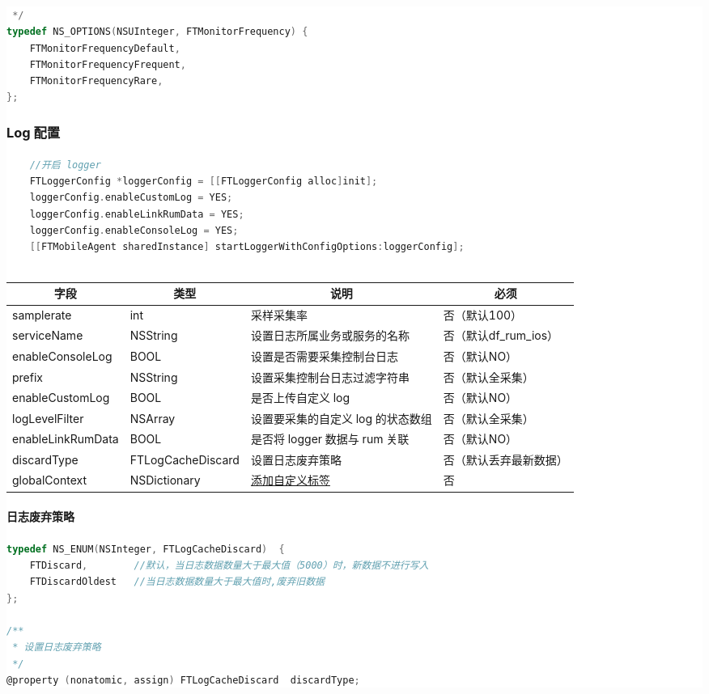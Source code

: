 ```objective-c
 */
typedef NS_OPTIONS(NSUInteger, FTMonitorFrequency) {
    FTMonitorFrequencyDefault,
    FTMonitorFrequencyFrequent,
    FTMonitorFrequencyRare,
};
```



### Log 配置

```objectivec
    //开启 logger
    FTLoggerConfig *loggerConfig = [[FTLoggerConfig alloc]init];
    loggerConfig.enableCustomLog = YES;
    loggerConfig.enableLinkRumData = YES;
    loggerConfig.enableConsoleLog = YES;
    [[FTMobileAgent sharedInstance] startLoggerWithConfigOptions:loggerConfig];
    
```

| **字段** | **类型** | **说明** | **必须** |
| --- | --- | --- | --- |
| samplerate | int | 采样采集率 | 否（默认100） |
| serviceName | NSString | 设置日志所属业务或服务的名称 | 否（默认df_rum_ios） |
| enableConsoleLog | BOOL | 设置是否需要采集控制台日志 | 否（默认NO） |
| prefix | NSString | 设置采集控制台日志过滤字符串 | 否（默认全采集） |
| enableCustomLog | BOOL | 是否上传自定义 log | 否（默认NO） |
| logLevelFilter | NSArray | 设置要采集的自定义 log 的状态数组 | 否（默认全采集） |
| enableLinkRumData | BOOL | 是否将 logger 数据与 rum 关联 | 否（默认NO） |
| discardType | FTLogCacheDiscard | 设置日志废弃策略 | 否（默认丢弃最新数据） |
| globalContext | NSDictionary | [添加自定义标签](#user-global-context) |     否 |

#### 日志废弃策略

```objectivec
typedef NS_ENUM(NSInteger, FTLogCacheDiscard)  {
    FTDiscard,        //默认，当日志数据数量大于最大值（5000）时，新数据不进行写入
    FTDiscardOldest   //当日志数据数量大于最大值时,废弃旧数据
};

/**
 * 设置日志废弃策略
 */
@property (nonatomic, assign) FTLogCacheDiscard  discardType;
```
